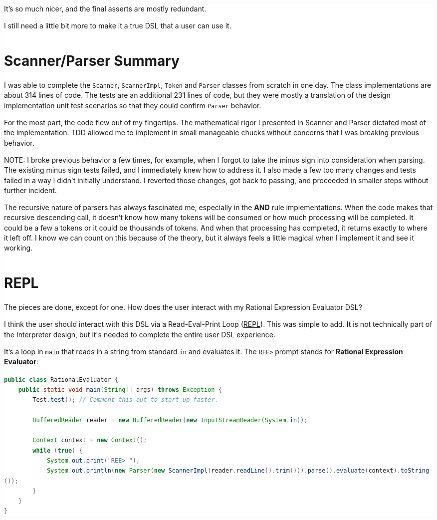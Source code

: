 It’s so much nicer, and the final asserts are mostly redundant.

I still need a little bit more to make it a true DSL that a user can use it.

# Scanner/Parser Summary
I was able to complete the `Scanner`, `ScannerImpl`, `Token` and `Parser` classes from scratch in one day. The class implementations are about 314 lines of code. The tests are an additional 231 lines of code, but they were mostly a translation of the design implementation unit test scenarios so that they could confirm `Parser` behavior.

For the most part, the code flew out of my fingertips. The mathematical rigor I presented in [Scanner and Parser](https://jhumelsine.github.io/2024/04/25/interpreter-design-pattern-parser.html) dictated most of the implementation. TDD allowed me to implement in small manageable chucks without concerns that I was breaking previous behavior.

NOTE: I broke previous behavior a few times, for example, when I forgot to take the minus sign into consideration when parsing. The existing minus sign tests failed, and I immediately knew how to address it. I also made a few too many changes and tests failed in a way I didn’t initially understand. I reverted those changes, got back to passing, and proceeded in smaller steps without further incident.

The recursive nature of parsers has always fascinated me, especially in the __AND__ rule implementations. When the code makes that recursive descending call, it doesn’t know how many tokens will be consumed or how much processing will be completed. It could be a few a tokens or it could be thousands of tokens. And when that processing has completed, it returns exactly to where it left off. I know we can count on this because of the theory, but it always feels a little magical when I implement it and see it working.

# REPL
The pieces are done, except for one. How does the user interact with my Rational Expression Evaluator DSL?

I think the user should interact with this DSL via a Read-Eval-Print Loop ([REPL](https://en.wikipedia.org/wiki/Read%E2%80%93eval%E2%80%93print_loop)). This was simple to add. It is not technically part of the Interpreter design, but it's needed to complete the entire user DSL experience.

It’s a loop in `main` that reads in a string from standard `in` and evaluates it. The `REE>` prompt stands for __Rational Expression Evaluator__:
```java
public class RationalEvaluator {
    public static void main(String[] args) throws Exception {
        Test.test(); // Comment this out to start up faster.

        BufferedReader reader = new BufferedReader(new InputStreamReader(System.in));

        Context context = new Context();
        while (true) {
            System.out.print("REE> ");
            System.out.println(new Parser(new ScannerImpl(reader.readLine().trim())).parse().evaluate(context).toString());
        }
    }
}
```
